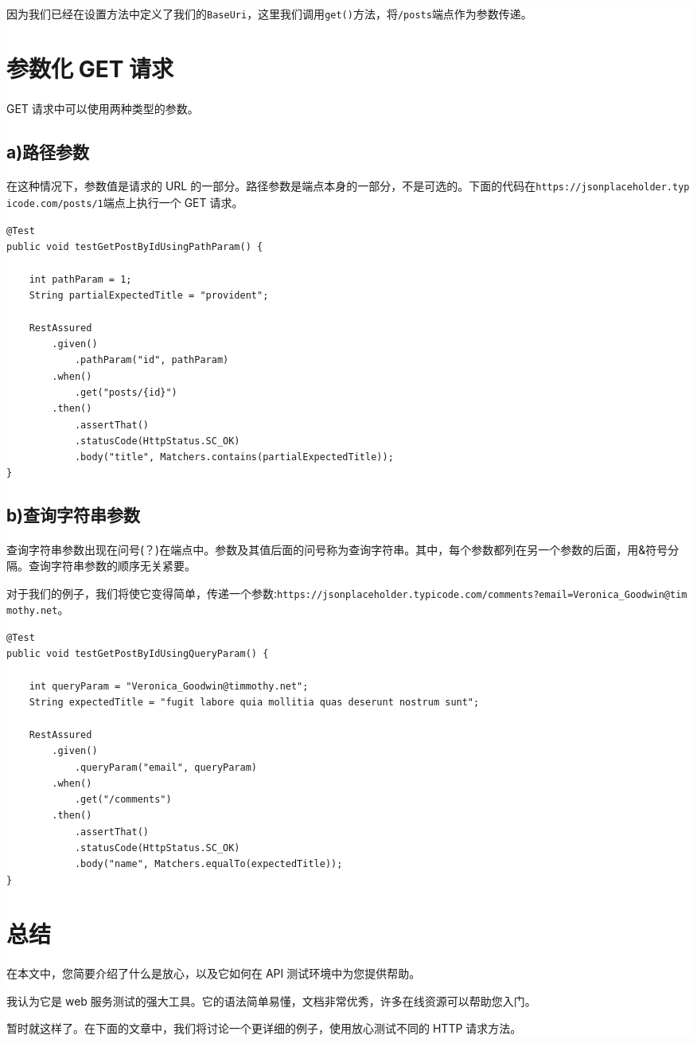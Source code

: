 因为我们已经在设置方法中定义了我们的`BaseUri`，这里我们调用`get()`方法，将`/posts`端点作为参数传递。

# 参数化 GET 请求

GET 请求中可以使用两种类型的参数。

## a)路径参数

在这种情况下，参数值是请求的 URL 的一部分。路径参数是端点本身的一部分，不是可选的。下面的代码在`https://jsonplaceholder.typicode.com/posts/1`端点上执行一个 GET 请求。

```
@Test
public void testGetPostByIdUsingPathParam() {

    int pathParam = 1;
    String partialExpectedTitle = "provident";

    RestAssured
        .given()
            .pathParam("id", pathParam)
        .when()
            .get("posts/{id}")
        .then()
            .assertThat()
            .statusCode(HttpStatus.SC_OK)
            .body("title", Matchers.contains(partialExpectedTitle));
}
```

## b)查询字符串参数

查询字符串参数出现在问号(？)在端点中。参数及其值后面的问号称为查询字符串。其中，每个参数都列在另一个参数的后面，用&符号分隔。查询字符串参数的顺序无关紧要。

对于我们的例子，我们将使它变得简单，传递一个参数:`https://jsonplaceholder.typicode.com/comments?email=Veronica_Goodwin@timmothy.net`。

```
@Test
public void testGetPostByIdUsingQueryParam() {

    int queryParam = "Veronica_Goodwin@timmothy.net";
    String expectedTitle = "fugit labore quia mollitia quas deserunt nostrum sunt";

    RestAssured
        .given()
            .queryParam("email", queryParam)
        .when()
            .get("/comments")
        .then()
            .assertThat()
            .statusCode(HttpStatus.SC_OK)
            .body("name", Matchers.equalTo(expectedTitle));
}
```

# 总结

在本文中，您简要介绍了什么是放心，以及它如何在 API 测试环境中为您提供帮助。

我认为它是 web 服务测试的强大工具。它的语法简单易懂，文档非常优秀，许多在线资源可以帮助您入门。

暂时就这样了。在下面的文章中，我们将讨论一个更详细的例子，使用放心测试不同的 HTTP 请求方法。